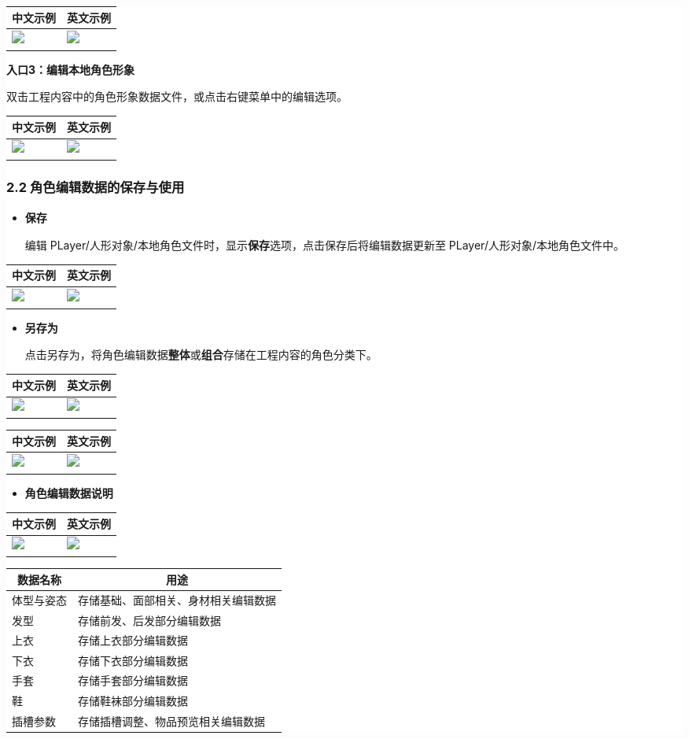 |中文示例|英文示例|
|-----|-----|
|![](https://cdn.233xyx.com/athena/online/1bcb705fcb99464aae0c4597805bfc2e_219488024.webp)|![](https://cdn.233xyx.com/athena/online/02887ef862de4b568cae9f7aa00462d6_219488025.webp)|

**入口3：编辑本地角色形象**

双击工程内容中的角色形象数据文件，或点击右键菜单中的编辑选项。

|中文示例|英文示例|
|-----|-----|
|![](https://cdn.233xyx.com/athena/online/55a2a17d464542f492eb544ef5837736_219488026.webp)|![](https://cdn.233xyx.com/athena/online/c7ef85ff41444de5b99ddf183dc09952_219488027.webp)|

### 2.2 角色编辑数据的保存与使用

- **保存**

  编辑 PLayer/人形对象/本地角色文件时，显示**保存**选项，点击保存后将编辑数据更新至 PLayer/人形对象/本地角色文件中。

|中文示例|英文示例|
|-----|-----|
|![](https://cdn.233xyx.com/athena/online/611eeba6745b40d3b25d9145be9993f2_219488028.webp)|![](https://cdn.233xyx.com/athena/online/a5bab6ea6bc04f0ba154568e3c5c7935_219488029.webp)|

- **另存为**

  点击另存为，将角色编辑数据**整体**或**组合**存储在工程内容的角色分类下。

|中文示例|英文示例|
|-----|-----|
|![](https://cdn.233xyx.com/athena/online/d284531037014f5eb66f7861fcea6944_219488030.webp)|![](https://cdn.233xyx.com/athena/online/c960042b5cd648a09f2bdf153c4d5f27_219488031.webp)|

|中文示例|英文示例|
|-----|-----|
|![](https://cdn.233xyx.com/athena/online/4e21312e001d40e8832f06da5104bceb_219488032.webp)|![](https://cdn.233xyx.com/athena/online/3a4e9b3044044be9a0fa43f399a97eaa_219488033.webp)|

- **角色编辑数据说明**

|中文示例|英文示例|
|-----|-----|
|![](https://cdn.233xyx.com/athena/online/a31fe5dd1b6c48c697dae425770c3ef3_219488034.webp)|![](https://cdn.233xyx.com/athena/online/077db13c0c3342319f1ed38bd5b1046f_219488035.webp)|

  | 数据名称   | 用途                                 |
  | ---------- | ------------------------------------ |
  | 体型与姿态 | 存储基础、面部相关、身材相关编辑数据 |
  | 发型       | 存储前发、后发部分编辑数据           |
  | 上衣       | 存储上衣部分编辑数据                 |
  | 下衣       | 存储下衣部分编辑数据                 |
  | 手套       | 存储手套部分编辑数据                 |
  | 鞋         | 存储鞋袜部分编辑数据                 |
  | 插槽参数   | 存储插槽调整、物品预览相关编辑数据   |
